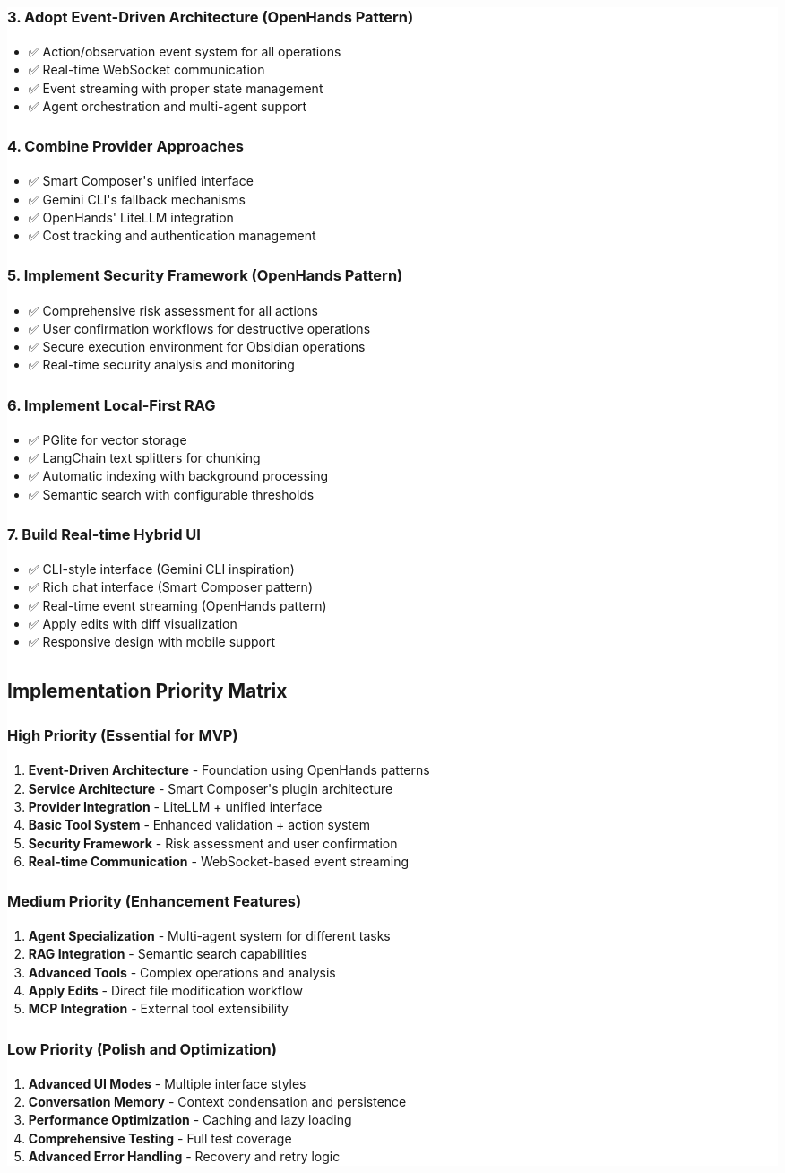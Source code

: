 ### 3. Adopt Event-Driven Architecture (OpenHands Pattern)
- ✅ Action/observation event system for all operations
- ✅ Real-time WebSocket communication
- ✅ Event streaming with proper state management
- ✅ Agent orchestration and multi-agent support

### 4. Combine Provider Approaches
- ✅ Smart Composer's unified interface
- ✅ Gemini CLI's fallback mechanisms
- ✅ OpenHands' LiteLLM integration
- ✅ Cost tracking and authentication management

### 5. Implement Security Framework (OpenHands Pattern)
- ✅ Comprehensive risk assessment for all actions
- ✅ User confirmation workflows for destructive operations
- ✅ Secure execution environment for Obsidian operations
- ✅ Real-time security analysis and monitoring

### 6. Implement Local-First RAG
- ✅ PGlite for vector storage
- ✅ LangChain text splitters for chunking
- ✅ Automatic indexing with background processing
- ✅ Semantic search with configurable thresholds

### 7. Build Real-time Hybrid UI
- ✅ CLI-style interface (Gemini CLI inspiration)
- ✅ Rich chat interface (Smart Composer pattern)
- ✅ Real-time event streaming (OpenHands pattern)
- ✅ Apply edits with diff visualization
- ✅ Responsive design with mobile support

## Implementation Priority Matrix

### High Priority (Essential for MVP)
1. **Event-Driven Architecture** - Foundation using OpenHands patterns
2. **Service Architecture** - Smart Composer's plugin architecture
3. **Provider Integration** - LiteLLM + unified interface
4. **Basic Tool System** - Enhanced validation + action system
5. **Security Framework** - Risk assessment and user confirmation
6. **Real-time Communication** - WebSocket-based event streaming

### Medium Priority (Enhancement Features)
1. **Agent Specialization** - Multi-agent system for different tasks
2. **RAG Integration** - Semantic search capabilities
3. **Advanced Tools** - Complex operations and analysis
4. **Apply Edits** - Direct file modification workflow
5. **MCP Integration** - External tool extensibility

### Low Priority (Polish and Optimization)
1. **Advanced UI Modes** - Multiple interface styles
2. **Conversation Memory** - Context condensation and persistence
3. **Performance Optimization** - Caching and lazy loading
4. **Comprehensive Testing** - Full test coverage
5. **Advanced Error Handling** - Recovery and retry logic
